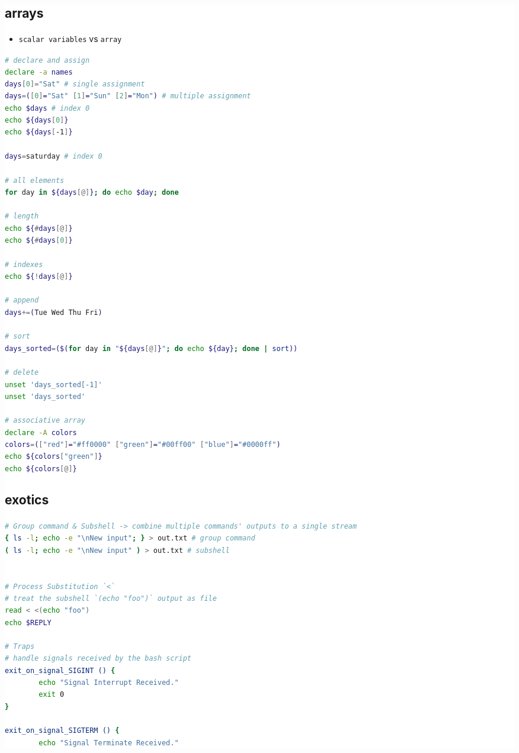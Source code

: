 ## arrays

- `scalar variables` vs `array`

```bash
# declare and assign
declare -a names
days[0]="Sat" # single assignment
days=([0]="Sat" [1]="Sun" [2]="Mon") # multiple assignment
echo $days # index 0
echo ${days[0]} 
echo ${days[-1]} 

days=saturday # index 0

# all elements
for day in ${days[@]}; do echo $day; done

# length
echo ${#days[@]}
echo ${#days[0]}

# indexes
echo ${!days[@]}

# append
days+=(Tue Wed Thu Fri)

# sort
days_sorted=($(for day in "${days[@]}"; do echo ${day}; done | sort))

# delete
unset 'days_sorted[-1]'
unset 'days_sorted'

# associative array
declare -A colors
colors=(["red"]="#ff0000" ["green"]="#00ff00" ["blue"]="#0000ff")
echo ${colors["green"]}
echo ${colors[@]}
```

## exotics

```bash
# Group command & Subshell -> combine multiple commands' outputs to a single stream
{ ls -l; echo -e "\nNew input"; } > out.txt # group command
( ls -l; echo -e "\nNew input" ) > out.txt # subshell


# Process Substitution `<`
# treat the subshell `(echo "foo")` output as file
read < <(echo "foo")
echo $REPLY

# Traps
# handle signals received by the bash script
exit_on_signal_SIGINT () {
        echo "Signal Interrupt Received."
        exit 0
}

exit_on_signal_SIGTERM () {
        echo "Signal Terminate Received."
```